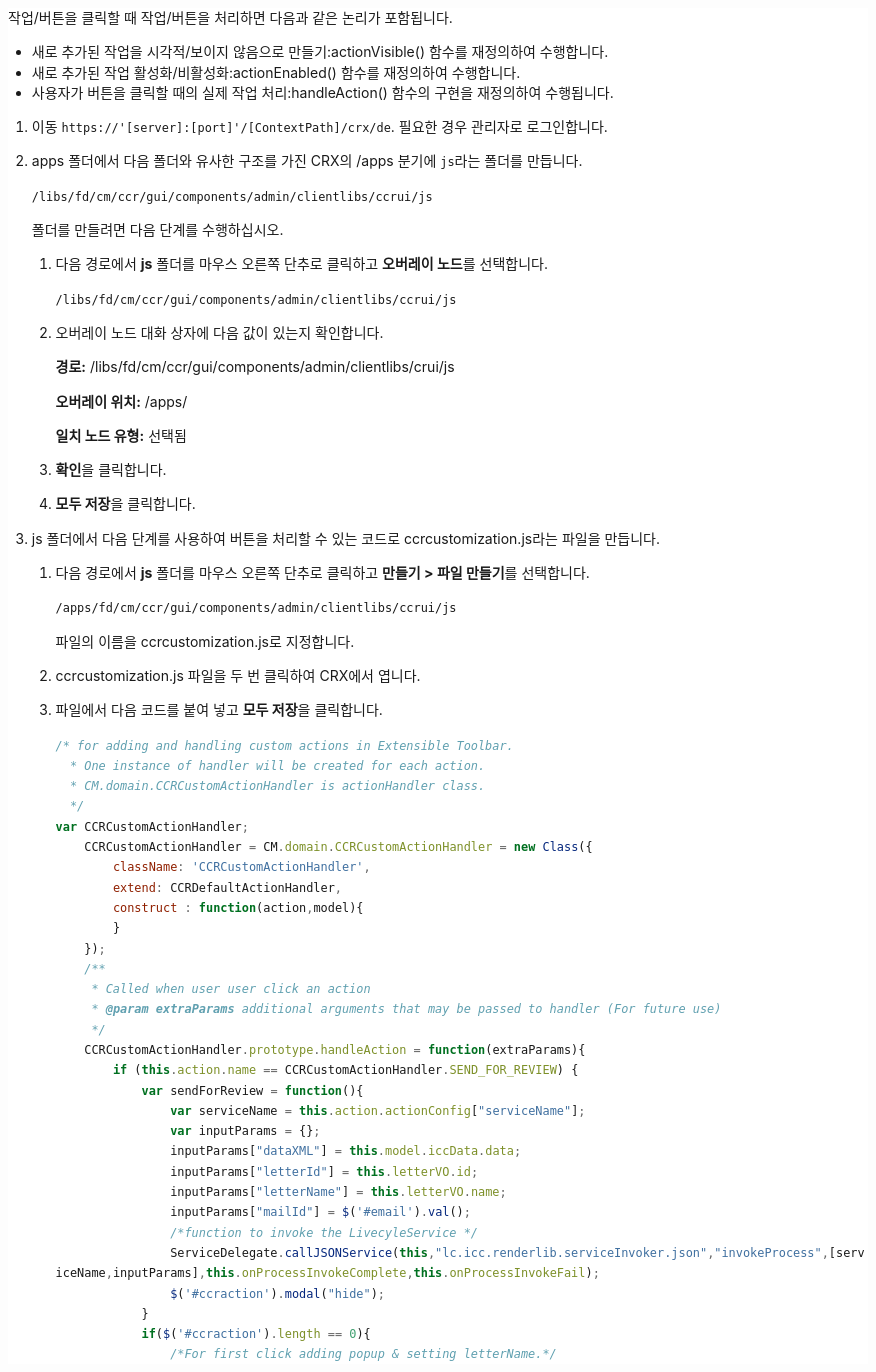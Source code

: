 작업/버튼을 클릭할 때 작업/버튼을 처리하면 다음과 같은 논리가 포함됩니다.

* 새로 추가된 작업을 시각적/보이지 않음으로 만들기:actionVisible() 함수를 재정의하여 수행합니다.
* 새로 추가된 작업 활성화/비활성화:actionEnabled() 함수를 재정의하여 수행합니다.
* 사용자가 버튼을 클릭할 때의 실제 작업 처리:handleAction() 함수의 구현을 재정의하여 수행됩니다.

1. 이동 `https://'[server]:[port]'/[ContextPath]/crx/de`. 필요한 경우 관리자로 로그인합니다.

1. apps 폴더에서 다음 폴더와 유사한 구조를 가진 CRX의 /apps 분기에 `js`라는 폴더를 만듭니다.

   `/libs/fd/cm/ccr/gui/components/admin/clientlibs/ccrui/js`

   폴더를 만들려면 다음 단계를 수행하십시오.

   1. 다음 경로에서 **js** 폴더를 마우스 오른쪽 단추로 클릭하고 **오버레이 노드**&#x200B;를 선택합니다.

      `/libs/fd/cm/ccr/gui/components/admin/clientlibs/ccrui/js`

   1. 오버레이 노드 대화 상자에 다음 값이 있는지 확인합니다.

      **경로:** /libs/fd/cm/ccr/gui/components/admin/clientlibs/crui/js

      **오버레이 위치:** /apps/

      **일치 노드 유형:** 선택됨

   1. **확인**&#x200B;을 클릭합니다.
   1. **모두 저장**&#x200B;을 클릭합니다.

1. js 폴더에서 다음 단계를 사용하여 버튼을 처리할 수 있는 코드로 ccrcustomization.js라는 파일을 만듭니다.

   1. 다음 경로에서 **js** 폴더를 마우스 오른쪽 단추로 클릭하고 **만들기 > 파일 만들기**&#x200B;를 선택합니다.

      `/apps/fd/cm/ccr/gui/components/admin/clientlibs/ccrui/js`

      파일의 이름을 ccrcustomization.js로 지정합니다.

   1. ccrcustomization.js 파일을 두 번 클릭하여 CRX에서 엽니다.
   1. 파일에서 다음 코드를 붙여 넣고 **모두 저장**&#x200B;을 클릭합니다.

      ```javascript
      /* for adding and handling custom actions in Extensible Toolbar.
        * One instance of handler will be created for each action.
        * CM.domain.CCRCustomActionHandler is actionHandler class.
        */
      var CCRCustomActionHandler;
          CCRCustomActionHandler = CM.domain.CCRCustomActionHandler = new Class({
              className: 'CCRCustomActionHandler',
              extend: CCRDefaultActionHandler,
              construct : function(action,model){
              }
          });
          /**
           * Called when user user click an action
           * @param extraParams additional arguments that may be passed to handler (For future use)
           */
          CCRCustomActionHandler.prototype.handleAction = function(extraParams){
              if (this.action.name == CCRCustomActionHandler.SEND_FOR_REVIEW) {
                  var sendForReview = function(){
                      var serviceName = this.action.actionConfig["serviceName"];
                      var inputParams = {};
                      inputParams["dataXML"] = this.model.iccData.data;
                      inputParams["letterId"] = this.letterVO.id;
                      inputParams["letterName"] = this.letterVO.name;
                      inputParams["mailId"] = $('#email').val();
                      /*function to invoke the LivecyleService */
                      ServiceDelegate.callJSONService(this,"lc.icc.renderlib.serviceInvoker.json","invokeProcess",[serviceName,inputParams],this.onProcessInvokeComplete,this.onProcessInvokeFail);
                      $('#ccraction').modal("hide");
                  }
                  if($('#ccraction').length == 0){
                      /*For first click adding popup & setting letterName.*/